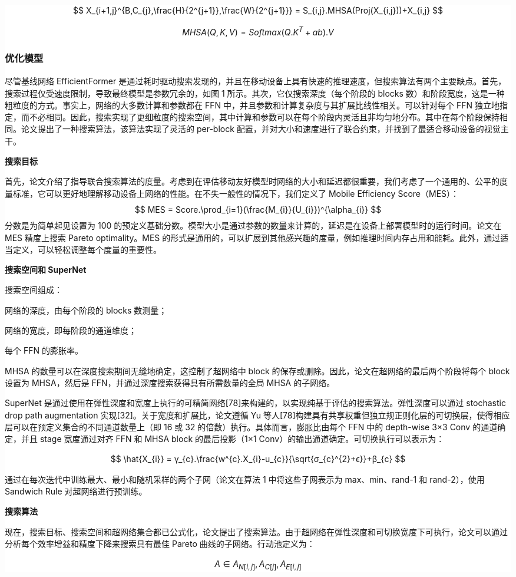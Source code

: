 $$
X_{i+1,j}^{B,C_{j},\frac{H}{2^{j+1}},\frac{W}{2^{j+1}}} = S_{i,j}.MHSA(Proj(X_{i,j}))+X_{i,j} 
$$

$$
MHSA(Q,K,V) = Softmax(Q.K^{T}+ab).V 
$$

### 优化模型

尽管基线网络 EfficientFormer 是通过耗时驱动搜索发现的，并且在移动设备上具有快速的推理速度，但搜索算法有两个主要缺点。首先，搜索过程仅受速度限制，导致最终模型是参数冗余的，如图 1 所示。其次，它仅搜索深度（每个阶段的 blocks 数）和阶段宽度，这是一种粗粒度的方式。事实上，网络的大多数计算和参数都在 FFN 中，并且参数和计算复杂度与其扩展比线性相关。可以针对每个 FFN 独立地指定，而不必相同。因此，搜索实现了更细粒度的搜索空间，其中计算和参数可以在每个阶段内灵活且非均匀地分布。其中在每个阶段保持相同。论文提出了一种搜索算法，该算法实现了灵活的 per-block 配置，并对大小和速度进行了联合约束，并找到了最适合移动设备的视觉主干。

**搜索目标**

首先，论文介绍了指导联合搜索算法的度量。考虑到在评估移动友好模型时网络的大小和延迟都很重要，我们考虑了一个通用的、公平的度量标准，它可以更好地理解移动设备上网络的性能。在不失一般性的情况下，我们定义了 Mobile Efficiency Score（MES）：
$$
MES = Score.\prod_{i=1}(\frac{M_{i}}{U_{i}})^{\alpha_{i}}
$$
分数是为简单起见设置为 100 的预定义基础分数。模型大小是通过参数的数量来计算的，延迟是在设备上部署模型时的运行时间。论文在 MES 精度上搜索 Pareto optimality。MES 的形式是通用的，可以扩展到其他感兴趣的度量，例如推理时间内存占用和能耗。此外，通过适当定义，可以轻松调整每个度量的重要性。

**搜索空间和 SuperNet**

搜索空间组成：

网络的深度，由每个阶段的 blocks 数测量；

网络的宽度，即每阶段的通道维度；

每个 FFN 的膨胀率。

MHSA 的数量可以在深度搜索期间无缝地确定，这控制了超网络中 block 的保存或删除。因此，论文在超网络的最后两个阶段将每个 block 设置为 MHSA，然后是 FFN，并通过深度搜索获得具有所需数量的全局 MHSA 的子网络。

SuperNet 是通过使用在弹性深度和宽度上执行的可精简网络[78]来构建的，以实现纯基于评估的搜索算法。弹性深度可以通过 stochastic drop path augmentation 实现[32]。关于宽度和扩展比，论文遵循 Yu 等人[78]构建具有共享权重但独立规正则化层的可切换层，使得相应层可以在预定义集合的不同通道数量上（即 16 或 32 的倍数）执行。具体而言，膨胀比由每个 FFN 中的 depth-wise 3×3 Conv 的通道确定，并且 stage 宽度通过对齐 FFN 和 MHSA block 的最后投影（1×1 Conv）的输出通道确定。可切换执行可以表示为：

$$
\hat{X_{i}} = γ_{c}.\frac{w^{c}.X_{i}-u_{c}}{\sqrt{σ_{c}^{2}+ϵ}}+β_{c} 
$$

通过在每次迭代中训练最大、最小和随机采样的两个子网（论文在算法 1 中将这些子网表示为 max、min、rand-1 和 rand-2），使用 Sandwich Rule 对超网络进行预训练。

**搜索算法**

现在，搜索目标、搜索空间和超网络集合都已公式化，论文提出了搜索算法。由于超网络在弹性深度和可切换宽度下可执行，论文可以通过分析每个效率增益和精度下降来搜索具有最佳 Pareto 曲线的子网络。行动池定义为：

$$
A\in{A_{N[i,j]},A_{C[j]},A_{E[i,j]}} 
$$
